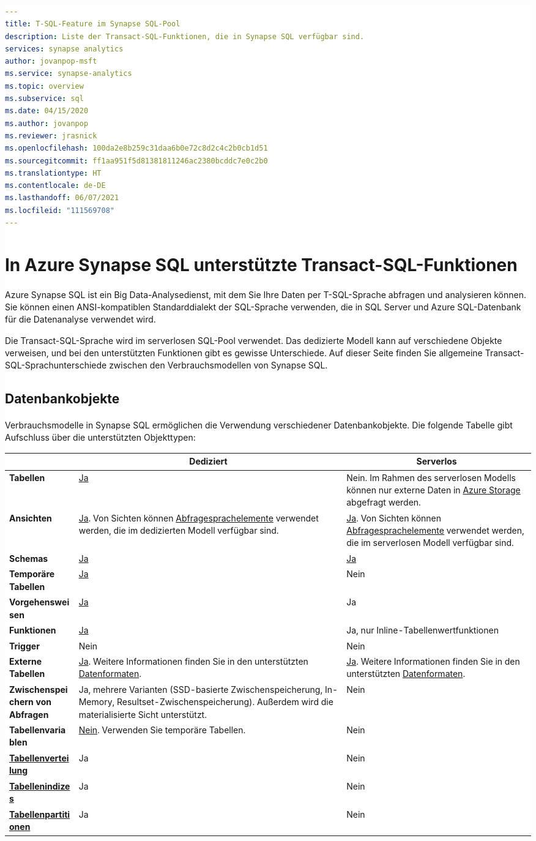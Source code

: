 ```yaml
---
title: T-SQL-Feature im Synapse SQL-Pool
description: Liste der Transact-SQL-Funktionen, die in Synapse SQL verfügbar sind.
services: synapse analytics
author: jovanpop-msft
ms.service: synapse-analytics
ms.topic: overview
ms.subservice: sql
ms.date: 04/15/2020
ms.author: jovanpop
ms.reviewer: jrasnick
ms.openlocfilehash: 100da2e8b259c31daa6b0e72c8d2c4c2b0cb1d51
ms.sourcegitcommit: ff1aa951f5d81381811246ac2380bcddc7e0c2b0
ms.translationtype: HT
ms.contentlocale: de-DE
ms.lasthandoff: 06/07/2021
ms.locfileid: "111569708"
---
```

# <a name="transact-sql-features-supported-in-azure-synapse-sql"></a>In Azure Synapse SQL unterstützte Transact-SQL-Funktionen

Azure Synapse SQL ist ein Big Data-Analysedienst, mit dem Sie Ihre Daten per T-SQL-Sprache abfragen und analysieren können. Sie können einen ANSI-kompatiblen Standarddialekt der SQL-Sprache verwenden, die in SQL Server und Azure SQL-Datenbank für die Datenanalyse verwendet wird. 

Die Transact-SQL-Sprache wird im serverlosen SQL-Pool verwendet. Das dedizierte Modell kann auf verschiedene Objekte verweisen, und bei den unterstützten Funktionen gibt es gewisse Unterschiede. Auf dieser Seite finden Sie allgemeine Transact-SQL-Sprachunterschiede zwischen den Verbrauchsmodellen von Synapse SQL.

## <a name="database-objects"></a>Datenbankobjekte

Verbrauchsmodelle in Synapse SQL ermöglichen die Verwendung verschiedener Datenbankobjekte. Die folgende Tabelle gibt Aufschluss über die unterstützten Objekttypen:

|   | Dediziert | Serverlos |
| --- | --- | --- |
| **Tabellen** | [Ja](/sql/t-sql/statements/create-table-azure-sql-data-warehouse?view=azure-sqldw-latest&preserve-view=true) | Nein. Im Rahmen des serverlosen Modells können nur externe Daten in [Azure Storage](#storage-options) abgefragt werden. |
| **Ansichten** | [Ja](/sql/t-sql/statements/create-view-transact-sql?view=azure-sqldw-latest&preserve-view=true). Von Sichten können [Abfragesprachelemente](#query-language) verwendet werden, die im dedizierten Modell verfügbar sind. | [Ja](/sql/t-sql/statements/create-view-transact-sql?view=azure-sqldw-latest&preserve-view=true). Von Sichten können [Abfragesprachelemente](#query-language) verwendet werden, die im serverlosen Modell verfügbar sind. |
| **Schemas** | [Ja](/sql/t-sql/statements/create-schema-transact-sql?view=azure-sqldw-latest&preserve-view=true) | [Ja](/sql/t-sql/statements/create-schema-transact-sql?view=azure-sqldw-latest&preserve-view=true) |
| **Temporäre Tabellen** | [Ja](../sql-data-warehouse/sql-data-warehouse-tables-temporary.md?toc=/azure/synapse-analytics/toc.json&bc=/azure/synapse-analytics/breadcrumb/toc.json) | Nein |
| **Vorgehensweisen** | [Ja](/sql/t-sql/statements/create-procedure-transact-sql?view=azure-sqldw-latest&preserve-view=true) | Ja |
| **Funktionen** | [Ja](/sql/t-sql/statements/create-function-sql-data-warehouse?view=azure-sqldw-latest&preserve-view=true) | Ja, nur Inline-Tabellenwertfunktionen |
| **Trigger** | Nein | Nein |
| **Externe Tabellen** | [Ja](/sql/t-sql/statements/create-external-table-transact-sql?view=azure-sqldw-latest&preserve-view=true). Weitere Informationen finden Sie in den unterstützten [Datenformaten](#data-formats). | [Ja](/sql/t-sql/statements/create-external-table-transact-sql?view=azure-sqldw-latest&preserve-view=true). Weitere Informationen finden Sie in den unterstützten [Datenformaten](#data-formats). |
| **Zwischenspeichern von Abfragen** | Ja, mehrere Varianten (SSD-basierte Zwischenspeicherung, In-Memory, Resultset-Zwischenspeicherung). Außerdem wird die materialisierte Sicht unterstützt. | Nein |
| **Tabellenvariablen** | [Nein](/sql/t-sql/data-types/table-transact-sql?view=azure-sqldw-latest&preserve-view=true). Verwenden Sie temporäre Tabellen. | Nein |
| **[Tabellenverteilung](../sql-data-warehouse/sql-data-warehouse-tables-distribute.md?toc=/azure/synapse-analytics/toc.json&bc=/azure/synapse-analytics/breadcrumb/toc.json)**               | Ja | Nein |
| **[Tabellenindizes](../sql-data-warehouse/sql-data-warehouse-tables-index.md?toc=/azure/synapse-analytics/toc.json&bc=/azure/synapse-analytics/breadcrumb/toc.json)**                           | Ja | Nein |
| **[Tabellenpartitionen](../sql-data-warehouse/sql-data-warehouse-tables-partition.md?toc=/azure/synapse-analytics/toc.json&bc=/azure/synapse-analytics/breadcrumb/toc.json)**                     | Ja | Nein |